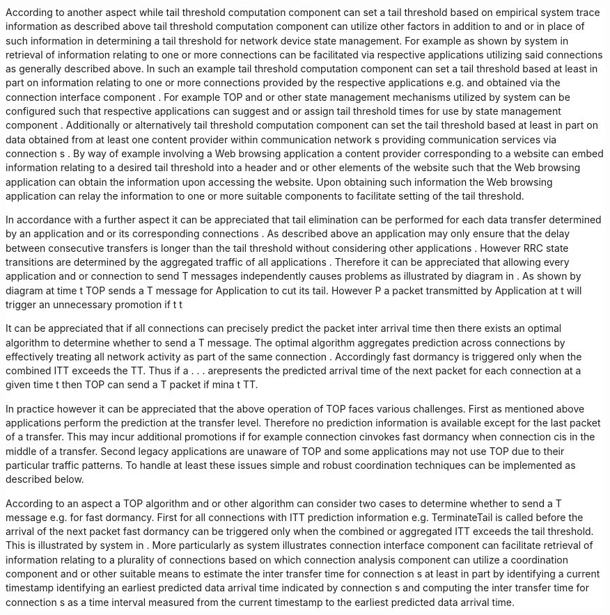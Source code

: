 According to another aspect while tail threshold computation component can set a tail threshold based on empirical system trace information as described above tail threshold computation component can utilize other factors in addition to and or in place of such information in determining a tail threshold for network device state management. For example as shown by system in retrieval of information relating to one or more connections can be facilitated via respective applications utilizing said connections as generally described above. In such an example tail threshold computation component can set a tail threshold based at least in part on information relating to one or more connections provided by the respective applications e.g. and obtained via the connection interface component . For example TOP and or other state management mechanisms utilized by system can be configured such that respective applications can suggest and or assign tail threshold times for use by state management component . Additionally or alternatively tail threshold computation component can set the tail threshold based at least in part on data obtained from at least one content provider within communication network s providing communication services via connection s . By way of example involving a Web browsing application a content provider corresponding to a website can embed information relating to a desired tail threshold into a header and or other elements of the website such that the Web browsing application can obtain the information upon accessing the website. Upon obtaining such information the Web browsing application can relay the information to one or more suitable components to facilitate setting of the tail threshold.

In accordance with a further aspect it can be appreciated that tail elimination can be performed for each data transfer determined by an application and or its corresponding connections . As described above an application may only ensure that the delay between consecutive transfers is longer than the tail threshold without considering other applications . However RRC state transitions are determined by the aggregated traffic of all applications . Therefore it can be appreciated that allowing every application and or connection to send T messages independently causes problems as illustrated by diagram in . As shown by diagram at time t TOP sends a T message for Application to cut its tail. However P a packet transmitted by Application at t will trigger an unnecessary promotion if t t

It can be appreciated that if all connections can precisely predict the packet inter arrival time then there exists an optimal algorithm to determine whether to send a T message. The optimal algorithm aggregates prediction across connections by effectively treating all network activity as part of the same connection . Accordingly fast dormancy is triggered only when the combined ITT exceeds the TT. Thus if a . . . arepresents the predicted arrival time of the next packet for each connection at a given time t then TOP can send a T packet if mina t TT.

In practice however it can be appreciated that the above operation of TOP faces various challenges. First as mentioned above applications perform the prediction at the transfer level. Therefore no prediction information is available except for the last packet of a transfer. This may incur additional promotions if for example connection cinvokes fast dormancy when connection cis in the middle of a transfer. Second legacy applications are unaware of TOP and some applications may not use TOP due to their particular traffic patterns. To handle at least these issues simple and robust coordination techniques can be implemented as described below.

According to an aspect a TOP algorithm and or other algorithm can consider two cases to determine whether to send a T message e.g. for fast dormancy. First for all connections with ITT prediction information e.g. TerminateTail is called before the arrival of the next packet fast dormancy can be triggered only when the combined or aggregated ITT exceeds the tail threshold. This is illustrated by system in . More particularly as system illustrates connection interface component can facilitate retrieval of information relating to a plurality of connections based on which connection analysis component can utilize a coordination component and or other suitable means to estimate the inter transfer time for connection s at least in part by identifying a current timestamp identifying an earliest predicted data arrival time indicated by connection s and computing the inter transfer time for connection s as a time interval measured from the current timestamp to the earliest predicted data arrival time.
